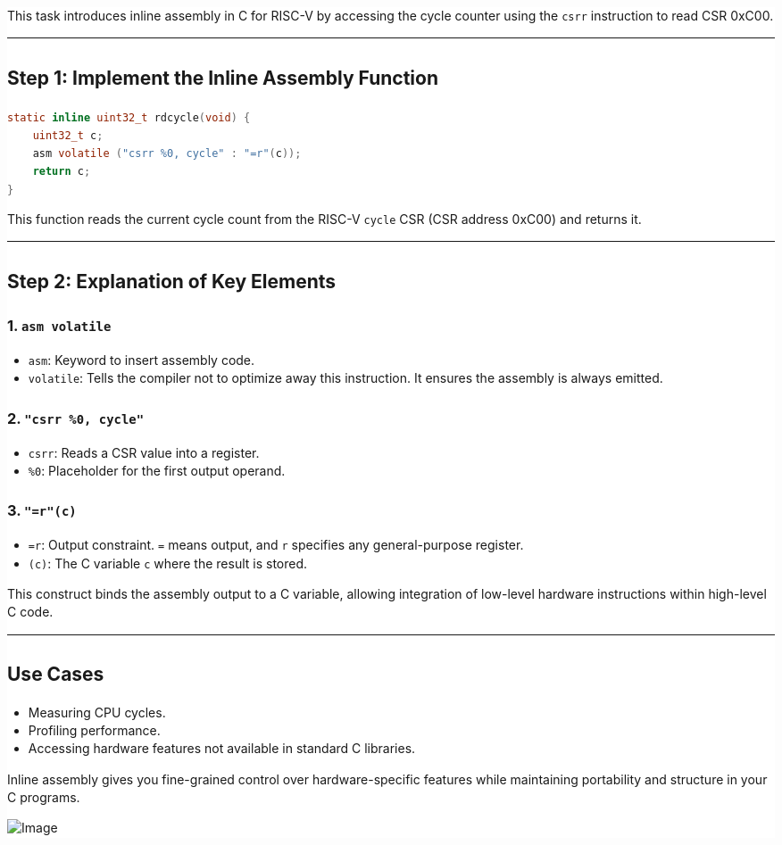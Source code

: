 This task introduces inline assembly in C for RISC-V by accessing the cycle counter using the `csrr` instruction to read CSR 0xC00.

---

## **Step 1: Implement the Inline Assembly Function**

```c
static inline uint32_t rdcycle(void) {
    uint32_t c;
    asm volatile ("csrr %0, cycle" : "=r"(c));
    return c;
}
```

This function reads the current cycle count from the RISC-V `cycle` CSR (CSR address 0xC00) and returns it.

---

## **Step 2: Explanation of Key Elements**

### **1. `asm volatile`**

* `asm`: Keyword to insert assembly code.
* `volatile`: Tells the compiler not to optimize away this instruction. It ensures the assembly is always emitted.

### **2. `"csrr %0, cycle"`**

* `csrr`: Reads a CSR value into a register.
* `%0`: Placeholder for the first output operand.

### **3. `"=r"(c)`**

* `=r`: Output constraint. `=` means output, and `r` specifies any general-purpose register.
* `(c)`: The C variable `c` where the result is stored.

This construct binds the assembly output to a C variable, allowing integration of low-level hardware instructions within high-level C code.

---

## **Use Cases**

* Measuring CPU cycles.
* Profiling performance.
* Accessing hardware features not available in standard C libraries.

Inline assembly gives you fine-grained control over hardware-specific features while maintaining portability and structure in your C programs.

![Image](https://github.com/user-attachments/assets/6dff01cb-be40-48be-bed4-bb000fc4a83d)

